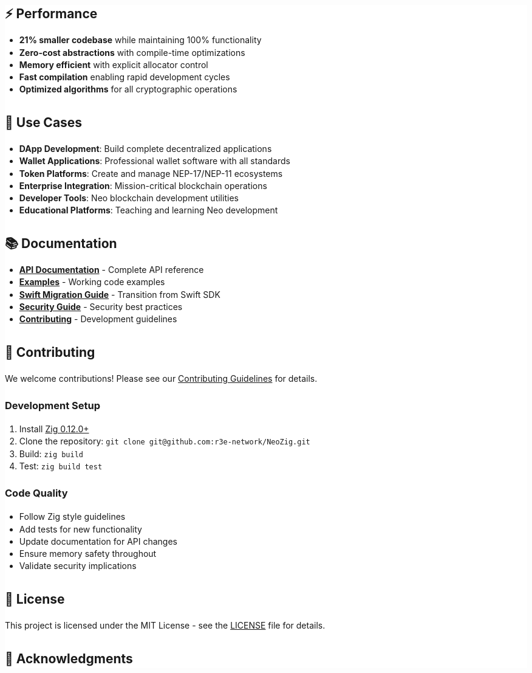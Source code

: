 ## ⚡ Performance

- **21% smaller codebase** while maintaining 100% functionality
- **Zero-cost abstractions** with compile-time optimizations
- **Memory efficient** with explicit allocator control
- **Fast compilation** enabling rapid development cycles
- **Optimized algorithms** for all cryptographic operations

## 🎯 Use Cases

- **DApp Development**: Build complete decentralized applications
- **Wallet Applications**: Professional wallet software with all standards
- **Token Platforms**: Create and manage NEP-17/NEP-11 ecosystems  
- **Enterprise Integration**: Mission-critical blockchain operations
- **Developer Tools**: Neo blockchain development utilities
- **Educational Platforms**: Teaching and learning Neo development

## 📚 Documentation

- [**API Documentation**](docs/) - Complete API reference
- [**Examples**](examples/) - Working code examples
- [**Swift Migration Guide**](docs/SWIFT_MIGRATION.md) - Transition from Swift SDK
- [**Security Guide**](SECURITY.md) - Security best practices
- [**Contributing**](CONTRIBUTING.md) - Development guidelines

## 🤝 Contributing

We welcome contributions! Please see our [Contributing Guidelines](CONTRIBUTING.md) for details.

### Development Setup

1. Install [Zig 0.12.0+](https://ziglang.org/download/)
2. Clone the repository: `git clone git@github.com:r3e-network/NeoZig.git`
3. Build: `zig build`
4. Test: `zig build test`

### Code Quality

- Follow Zig style guidelines
- Add tests for new functionality
- Update documentation for API changes
- Ensure memory safety throughout
- Validate security implications

## 📄 License

This project is licensed under the MIT License - see the [LICENSE](LICENSE) file for details.

## 🙏 Acknowledgments
